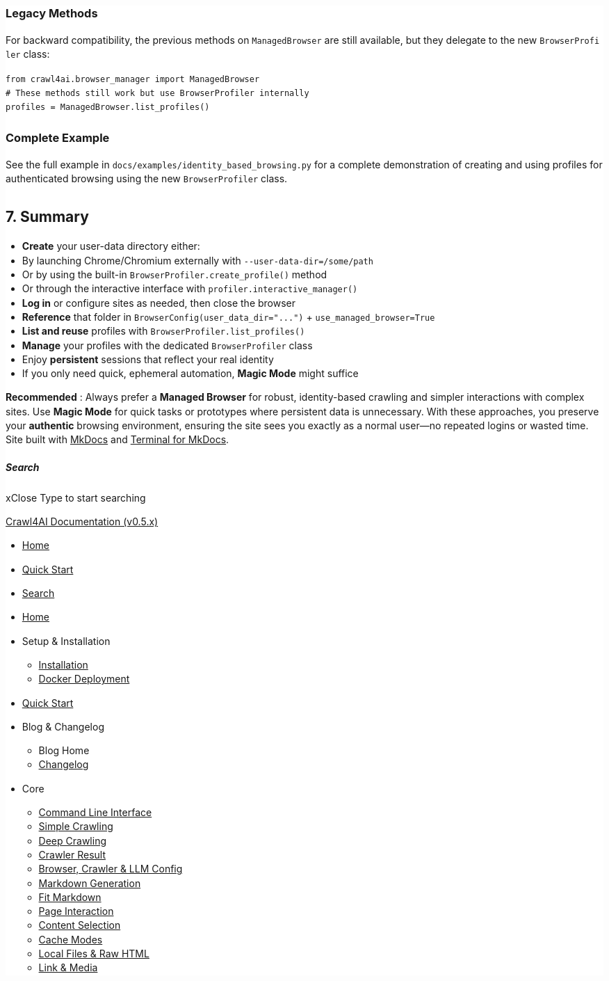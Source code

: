 ### Legacy Methods
For backward compatibility, the previous methods on `ManagedBrowser` are still available, but they delegate to the new `BrowserProfiler` class:
```
from crawl4ai.browser_manager import ManagedBrowser
# These methods still work but use BrowserProfiler internally
profiles = ManagedBrowser.list_profiles()

```

### Complete Example
See the full example in `docs/examples/identity_based_browsing.py` for a complete demonstration of creating and using profiles for authenticated browsing using the new `BrowserProfiler` class.
## 7. Summary
  * **Create** your user-data directory either:
  * By launching Chrome/Chromium externally with `--user-data-dir=/some/path`
  * Or by using the built-in `BrowserProfiler.create_profile()` method
  * Or through the interactive interface with `profiler.interactive_manager()`
  * **Log in** or configure sites as needed, then close the browser
  * **Reference** that folder in `BrowserConfig(user_data_dir="...")` + `use_managed_browser=True`
  * **List and reuse** profiles with `BrowserProfiler.list_profiles()`
  * **Manage** your profiles with the dedicated `BrowserProfiler` class
  * Enjoy **persistent** sessions that reflect your real identity
  * If you only need quick, ephemeral automation, **Magic Mode** might suffice


**Recommended** : Always prefer a **Managed Browser** for robust, identity-based crawling and simpler interactions with complex sites. Use **Magic Mode** for quick tasks or prototypes where persistent data is unnecessary.
With these approaches, you preserve your **authentic** browsing environment, ensuring the site sees you exactly as a normal user—no repeated logins or wasted time.
Site built with [MkDocs](http://www.mkdocs.org) and [Terminal for MkDocs](https://github.com/ntno/mkdocs-terminal). 
##### Search
xClose
Type to start searching

[Crawl4AI Documentation (v0.5.x)](https://docs.crawl4ai.com/)
  * [ Home ](https://docs.crawl4ai.com/)
  * [ Quick Start ](https://docs.crawl4ai.com/core/quickstart/)
  * [ Search ](https://docs.crawl4ai.com/blog)


  * [Home](https://docs.crawl4ai.com/)
  * Setup & Installation
    * [Installation](https://docs.crawl4ai.com/core/installation/)
    * [Docker Deployment](https://docs.crawl4ai.com/core/docker-deployment/)
  * [Quick Start](https://docs.crawl4ai.com/core/quickstart/)
  * Blog & Changelog
    * Blog Home
    * [Changelog](https://github.com/unclecode/crawl4ai/blob/main/CHANGELOG.md)
  * Core
    * [Command Line Interface](https://docs.crawl4ai.com/core/cli/)
    * [Simple Crawling](https://docs.crawl4ai.com/core/simple-crawling/)
    * [Deep Crawling](https://docs.crawl4ai.com/core/deep-crawling/)
    * [Crawler Result](https://docs.crawl4ai.com/core/crawler-result/)
    * [Browser, Crawler & LLM Config](https://docs.crawl4ai.com/core/browser-crawler-config/)
    * [Markdown Generation](https://docs.crawl4ai.com/core/markdown-generation/)
    * [Fit Markdown](https://docs.crawl4ai.com/core/fit-markdown/)
    * [Page Interaction](https://docs.crawl4ai.com/core/page-interaction/)
    * [Content Selection](https://docs.crawl4ai.com/core/content-selection/)
    * [Cache Modes](https://docs.crawl4ai.com/core/cache-modes/)
    * [Local Files & Raw HTML](https://docs.crawl4ai.com/core/local-files/)
    * [Link & Media](https://docs.crawl4ai.com/core/link-media/)